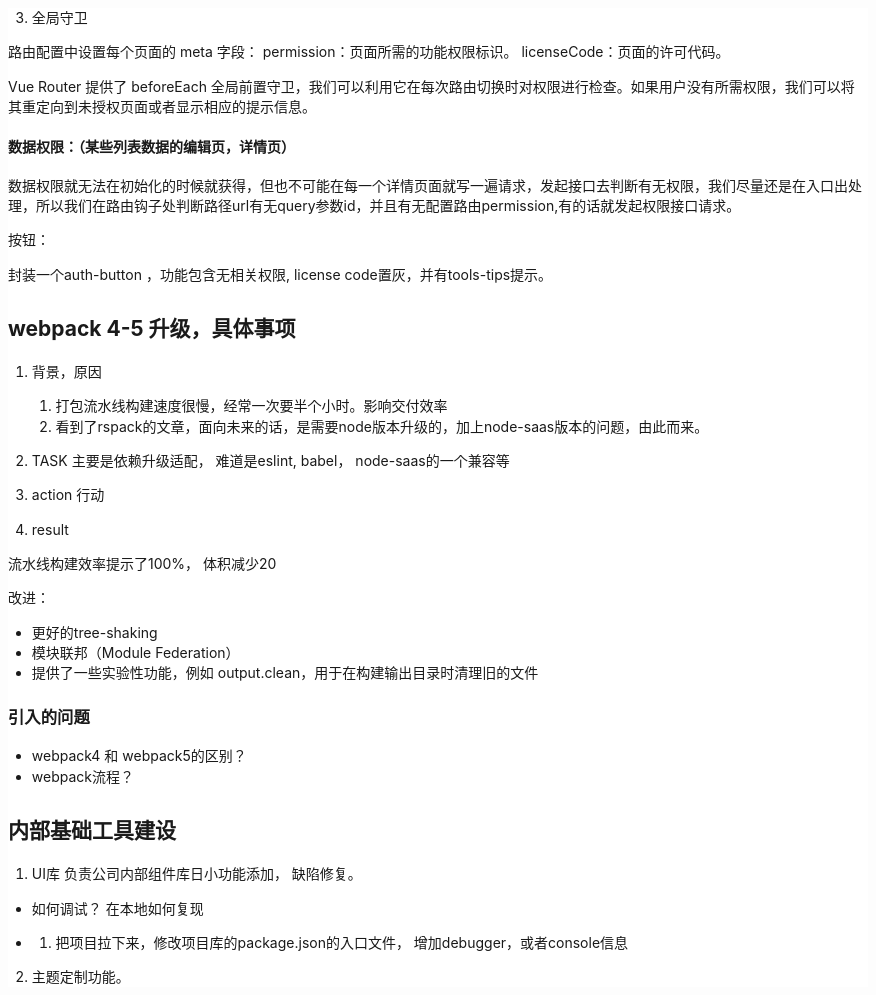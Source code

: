 3. 全局守卫

路由配置中设置每个页面的 meta 字段：
permission：页面所需的功能权限标识。
licenseCode：页面的许可代码。

Vue Router 提供了 beforeEach 全局前置守卫，我们可以利用它在每次路由切换时对权限进行检查。如果用户没有所需权限，我们可以将其重定向到未授权页面或者显示相应的提示信息。

#### 数据权限：（某些列表数据的编辑页，详情页）

数据权限就无法在初始化的时候就获得，但也不可能在每一个详情页面就写一遍请求，发起接口去判断有无权限，我们尽量还是在入口出处理，所以我们在路由钩子处判断路径url有无query参数id，并且有无配置路由permission,有的话就发起权限接口请求。

按钮：

封装一个auth-button ，功能包含无相关权限, license code置灰，并有tools-tips提示。


## webpack 4-5 升级，具体事项

1. 背景，原因

   1. 打包流水线构建速度很慢，经常一次要半个小时。影响交付效率
   2. 看到了rspack的文章，面向未来的话，是需要node版本升级的，加上node-saas版本的问题，由此而来。

2. TASK
   主要是依赖升级适配， 难道是eslint, babel， node-saas的一个兼容等

3. action 行动

4. result
 
流水线构建效率提示了100%， 体积减少20


改进：

- 更好的tree-shaking
- 模块联邦（Module Federation）
- 提供了一些实验性功能，例如 output.clean，用于在构建输出目录时清理旧的文件

### 引入的问题

- webpack4 和 webpack5的区别？
- webpack流程？


## 内部基础工具建设

1. UI库
负责公司内部组件库日小功能添加， 缺陷修复。


- 如何调试？
在本地如何复现

- 1. 把项目拉下来，修改项目库的package.json的入口文件， 增加debugger，或者console信息


2. 主题定制功能。
